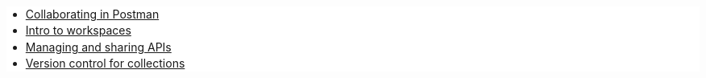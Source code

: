 * [Collaborating in Postman](/docs/postman/collaboration/collaboration-intro/)
* [Intro to workspaces](/docs/postman/workspaces/intro-to-workspaces/)
* [Managing and sharing APIs](/docs/postman/design-and-develop-apis/managing-apis/)
* [Version control for collections](/docs/postman/collections/version-control-for-collections/)
